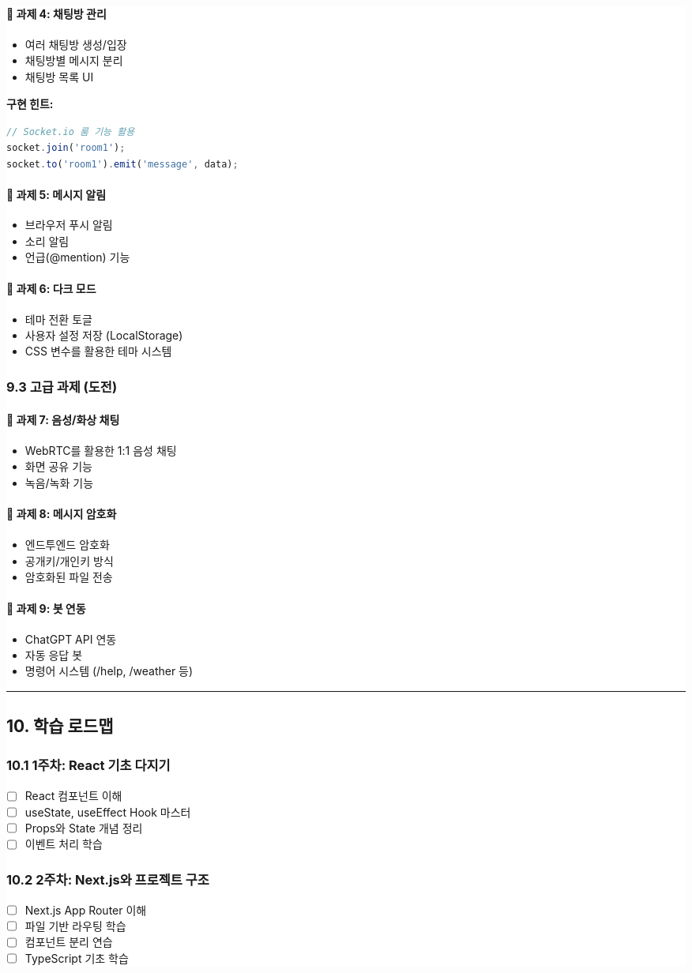 #### 📝 **과제 4: 채팅방 관리**
- 여러 채팅방 생성/입장
- 채팅방별 메시지 분리
- 채팅방 목록 UI

**구현 힌트:**
```typescript
// Socket.io 룸 기능 활용
socket.join('room1');
socket.to('room1').emit('message', data);
```

#### 📝 **과제 5: 메시지 알림**
- 브라우저 푸시 알림
- 소리 알림
- 언급(@mention) 기능

#### 📝 **과제 6: 다크 모드**
- 테마 전환 토글
- 사용자 설정 저장 (LocalStorage)
- CSS 변수를 활용한 테마 시스템

### 9.3 고급 과제 (도전)

#### 📝 **과제 7: 음성/화상 채팅**
- WebRTC를 활용한 1:1 음성 채팅
- 화면 공유 기능
- 녹음/녹화 기능

#### 📝 **과제 8: 메시지 암호화**
- 엔드투엔드 암호화
- 공개키/개인키 방식
- 암호화된 파일 전송

#### 📝 **과제 9: 봇 연동**
- ChatGPT API 연동
- 자동 응답 봇
- 명령어 시스템 (/help, /weather 등)

---

## 10. 학습 로드맵

### 10.1 1주차: React 기초 다지기
- [ ] React 컴포넌트 이해
- [ ] useState, useEffect Hook 마스터
- [ ] Props와 State 개념 정리
- [ ] 이벤트 처리 학습

### 10.2 2주차: Next.js와 프로젝트 구조
- [ ] Next.js App Router 이해
- [ ] 파일 기반 라우팅 학습
- [ ] 컴포넌트 분리 연습
- [ ] TypeScript 기초 학습
